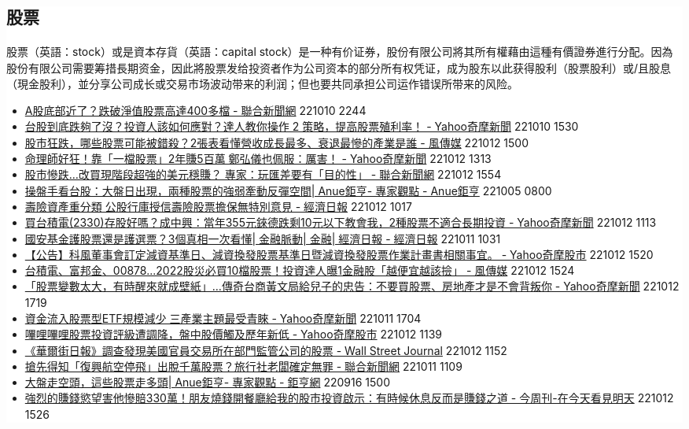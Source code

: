 ## 股票

股票（英語：stock）或是資本存貨（英語：capital stock）是一种有价证券，股份有限公司將其所有權藉由這種有價證券進行分配。因為股份有限公司需要筹措長期资金，因此將股票发给投资者作为公司资本的部分所有权凭证，成为股东以此获得股利（股票股利）或/且股息（現金股利），並分享公司成长或交易市场波动带来的利润；但也要共同承担公司运作错误所带来的风险。
- [A股底部近了？跌破淨值股票高達400多檔 - 聯合新聞網](https://udn.com/news/story/7333/6676262 "A股底部近了？跌破淨值股票高達400多檔 - 聯合新聞網") 221010 2244
- [台股到底跌夠了沒？投資人該如何應對？達人教你操作 2 策略，提高股票殖利率！ - Yahoo奇摩新聞](https://tw.news.yahoo.com/%E5%8F%B0%E8%82%A1%E5%88%B0%E5%BA%95%E8%B7%8C%E5%A4%A0%E4%BA%86%E6%B2%92-%E6%8A%95%E8%B3%87%E4%BA%BA%E8%A9%B2%E5%A6%82%E4%BD%95%E6%87%89%E5%B0%8D-%E9%81%94%E4%BA%BA%E6%95%99%E4%BD%A0%E6%93%8D%E4%BD%9C-2-%E7%AD%96%E7%95%A5-051000229.html "台股到底跌夠了沒？投資人該如何應對？達人教你操作 2 策略，提高股票殖利率！ - Yahoo奇摩新聞") 221010 1530
- [股市狂跌，哪些股票可能被錯殺？2張表看懂營收成長最多、衰退最慘的產業是誰 - 風傳媒](https://www.storm.mg/article/4560839 "股市狂跌，哪些股票可能被錯殺？2張表看懂營收成長最多、衰退最慘的產業是誰 - 風傳媒") 221012 1500
- [命理師好狂！靠「一檔股票」2年賺5百萬 鄭弘儀也佩服：厲害！ - Yahoo奇摩新聞](https://tw.news.yahoo.com/%E5%91%BD%E7%90%86%E5%B8%AB%E5%A5%BD%E7%8B%82-%E9%9D%A0-%E6%AA%94%E8%82%A1%E7%A5%A8-2%E5%B9%B4%E8%B3%BA5%E7%99%BE%E8%90%AC-%E9%84%AD%E5%BC%98%E5%84%80%E4%B9%9F%E4%BD%A9%E6%9C%8D-031225596.html "命理師好狂！靠「一檔股票」2年賺5百萬 鄭弘儀也佩服：厲害！ - Yahoo奇摩新聞") 221012 1313
- [股市慘跌…改買現階段超強的美元穩賺？ 專家：玩匯差要有「目的性」 - 聯合新聞網](https://udn.com/news/story/12806/6680556 "股市慘跌…改買現階段超強的美元穩賺？ 專家：玩匯差要有「目的性」 - 聯合新聞網") 221012 1554
- [操盤手看台股：大盤日出現，兩種股票的強弱牽動反彈空間| Anue鉅亨- 專家觀點 - Anue鉅亨](https://news.cnyes.com/news/id/4969999 "操盤手看台股：大盤日出現，兩種股票的強弱牽動反彈空間| Anue鉅亨- 專家觀點 - Anue鉅亨") 221005 0800
- [壽險資產重分類 公股行庫授信壽險股票擔保無特別意見 - 經濟日報](https://money.udn.com/money/story/5613/6679725 "壽險資產重分類 公股行庫授信壽險股票擔保無特別意見 - 經濟日報") 221012 1017
- [買台積電(2330)存股好嗎？成中興：當年355元錸德跌剩10元以下教會我，2種股票不適合長期投資 - Yahoo奇摩新聞](https://tw.news.yahoo.com/%E8%B2%B7%E5%8F%B0%E7%A9%8D%E9%9B%BB-2330-%E5%AD%98%E8%82%A1%E5%A5%BD%E5%97%8E-%E6%88%90%E4%B8%AD%E8%88%88-%E7%95%B6%E5%B9%B4355%E5%85%83%E9%8C%B8%E5%BE%B7%E8%B7%8C%E5%89%A910%E5%85%83%E4%BB%A5%E4%B8%8B%E6%95%99%E6%9C%83%E6%88%91-030651729.html "買台積電(2330)存股好嗎？成中興：當年355元錸德跌剩10元以下教會我，2種股票不適合長期投資 - Yahoo奇摩新聞") 221012 1113
- [國安基金護股票還是護選票？3個真相一次看懂| 金融脈動| 金融| 經濟日報 - 經濟日報](https://money.udn.com/money/story/5613/6676859 "國安基金護股票還是護選票？3個真相一次看懂| 金融脈動| 金融| 經濟日報 - 經濟日報") 221011 1031
- [【公告】科風董事會訂定減資基準日、減資換發股票基準日暨減資換發股票作業計畫書相關事宜。 - Yahoo奇摩股市](https://tw.stock.yahoo.com/news/%E5%85%AC%E5%91%8A-%E7%A7%91%E9%A2%A8%E8%91%A3%E4%BA%8B%E6%9C%83%E8%A8%82%E5%AE%9A%E6%B8%9B%E8%B3%87%E5%9F%BA%E6%BA%96%E6%97%A5-%E6%B8%9B%E8%B3%87%E6%8F%9B%E7%99%BC%E8%82%A1%E7%A5%A8%E5%9F%BA%E6%BA%96%E6%97%A5%E6%9A%A8%E6%B8%9B%E8%B3%87%E6%8F%9B%E7%99%BC%E8%82%A1%E7%A5%A8%E4%BD%9C%E6%A5%AD%E8%A8%88%E7%95%AB%E6%9B%B8%E7%9B%B8%E9%97%9C%E4%BA%8B%E5%AE%9C-072030269.html "【公告】科風董事會訂定減資基準日、減資換發股票基準日暨減資換發股票作業計畫書相關事宜。 - Yahoo奇摩股市") 221012 1520
- [台積電、富邦金、00878...2022股災必買10檔股票！投資達人曝1金融股「越便宜越該撿」 - 風傳媒](https://www.storm.mg/lifestyle/4560829?page=1 "台積電、富邦金、00878...2022股災必買10檔股票！投資達人曝1金融股「越便宜越該撿」 - 風傳媒") 221012 1524
- [「股票變數太大，有時醒來就成壁紙」…傳奇台商黃文局給兒子的忠告：不要買股票、房地產才是不會背叛你 - Yahoo奇摩新聞](https://tw.news.yahoo.com/%E8%82%A1%E7%A5%A8%E8%AE%8A%E6%95%B8%E5%A4%AA%E5%A4%A7-%E6%9C%89%E6%99%82%E9%86%92%E4%BE%86%E5%B0%B1%E6%88%90%E5%A3%81%E7%B4%99-%E5%82%B3%E5%A5%87%E5%8F%B0%E5%95%86%E9%BB%83%E6%96%87%E5%B1%80%E7%B5%A6%E5%85%92%E5%AD%90%E7%9A%84%E5%BF%A0%E5%91%8A-%E4%B8%8D%E8%A6%81%E8%B2%B7%E8%82%A1%E7%A5%A8-%E6%88%BF%E5%9C%B0%E7%94%A2%E6%89%8D%E6%98%AF%E4%B8%8D%E6%9C%83%E8%83%8C%E5%8F%9B%E4%BD%A0-091952477.html "「股票變數太大，有時醒來就成壁紙」…傳奇台商黃文局給兒子的忠告：不要買股票、房地產才是不會背叛你 - Yahoo奇摩新聞") 221012 1719
- [資金流入股票型ETF規模減少 三產業主題最受青睞 - Yahoo奇摩新聞](https://tw.news.yahoo.com/%E8%B3%87%E9%87%91%E6%B5%81%E5%85%A5%E8%82%A1%E7%A5%A8%E5%9E%8Betf%E8%A6%8F%E6%A8%A1%E6%B8%9B%E5%B0%91-%E4%B8%89%E7%94%A2%E6%A5%AD%E4%B8%BB%E9%A1%8C%E6%9C%80%E5%8F%97%E9%9D%92%E7%9D%9E-090400988.html "資金流入股票型ETF規模減少 三產業主題最受青睞 - Yahoo奇摩新聞") 221011 1704
- [嗶哩嗶哩股票投資評級遭調降，盤中股價觸及歷年新低 - Yahoo奇摩股市](https://tw.stock.yahoo.com/news/%E5%97%B6%E5%93%A9%E5%97%B6%E5%93%A9%E8%82%A1%E7%A5%A8%E6%8A%95%E8%B3%87%E8%A9%95%E7%B4%9A%E9%81%AD%E8%AA%BF%E9%99%8D-%E7%9B%A4%E4%B8%AD%E8%82%A1%E5%83%B9%E8%A7%B8%E5%8F%8A%E6%AD%B7%E5%B9%B4%E6%96%B0%E4%BD%8E-033220069.html "嗶哩嗶哩股票投資評級遭調降，盤中股價觸及歷年新低 - Yahoo奇摩股市") 221012 1139
- [《華爾街日報》調查發現美國官員交易所在部門監管公司的股票 - Wall Street Journal](https://cn.wsj.com/articles/%E8%8F%AF%E7%88%BE%E8%A1%97%E6%97%A5%E5%A0%B1-%E8%AA%BF%E6%9F%A5%E7%99%BC%E7%8F%BE%E7%BE%8E%E5%9C%8B%E5%AE%98%E5%93%A1%E4%BA%A4%E6%98%93%E6%89%80%E5%9C%A8%E9%83%A8%E9%96%80%E7%9B%A3%E7%AE%A1%E5%85%AC%E5%8F%B8%E7%9A%84%E8%82%A1%E7%A5%A8-121665546607 "《華爾街日報》調查發現美國官員交易所在部門監管公司的股票 - Wall Street Journal") 221012 1152
- [搶先得知「復興航空停飛」出脫千萬股票？旅行社老闆確定無罪 - 聯合新聞網](https://udn.com/news/story/7321/6677061 "搶先得知「復興航空停飛」出脫千萬股票？旅行社老闆確定無罪 - 聯合新聞網") 221011 1109
- [大盤走空頭，這些股票走多頭| Anue鉅亨- 專家觀點 - 鉅亨網](https://m.cnyes.com/news/id/4956710 "大盤走空頭，這些股票走多頭| Anue鉅亨- 專家觀點 - 鉅亨網") 220916 1500
- [強烈的賺錢慾望害他慘賠330萬！朋友燒錢開餐廳給我的股市投資啟示：有時候休息反而是賺錢之道 - 今周刊-在今天看見明天](https://www.businesstoday.com.tw/article/category/183009/post/202210070043/ "強烈的賺錢慾望害他慘賠330萬！朋友燒錢開餐廳給我的股市投資啟示：有時候休息反而是賺錢之道 - 今周刊-在今天看見明天") 221012 1526